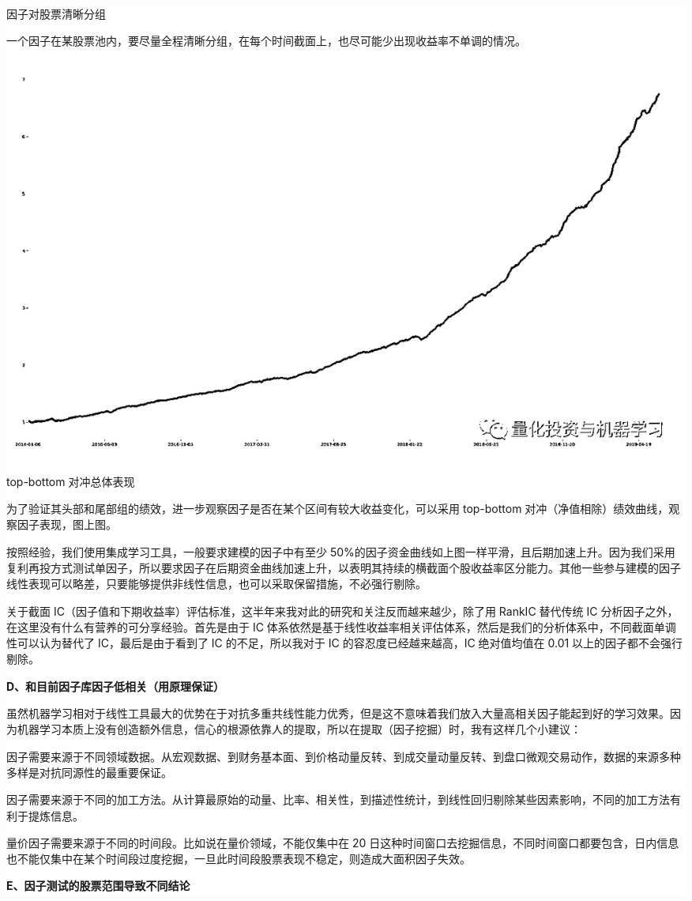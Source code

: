 因子对股票清晰分组

一个因子在某股票池内，要尽量全程清晰分组，在每个时间截面上，也尽可能少出现收益率不单调的情况。

![](img/d50aac65d649a7b266bf938651e06d4b.png)

top-bottom 对冲总体表现

为了验证其头部和尾部组的绩效，进一步观察因子是否在某个区间有较大收益变化，可以采用 top-bottom 对冲（净值相除）绩效曲线，观察因子表现，图上图。

按照经验，我们使用集成学习工具，一般要求建模的因子中有至少 50%的因子资金曲线如上图一样平滑，且后期加速上升。因为我们采用复利再投方式测试单因子，所以要求因子在后期资金曲线加速上升，以表明其持续的横截面个股收益率区分能力。其他一些参与建模的因子线性表现可以略差，只要能够提供非线性信息，也可以采取保留措施，不必强行剔除。

关于截面 IC（因子值和下期收益率）评估标准，这半年来我对此的研究和关注反而越来越少，除了用 RankIC 替代传统 IC 分析因子之外，在这里没有什么有营养的可分享经验。首先是由于 IC 体系依然是基于线性收益率相关评估体系，然后是我们的分析体系中，不同截面单调性可以认为替代了 IC，最后是由于看到了 IC 的不足，所以我对于 IC 的容忍度已经越来越高，IC 绝对值均值在 0.01 以上的因子都不会强行剔除。

**D、和目前因子库因子低相关（用原理保证）**

虽然机器学习相对于线性工具最大的优势在于对抗多重共线性能力优秀，但是这不意味着我们放入大量高相关因子能起到好的学习效果。因为机器学习本质上没有创造额外信息，信心的根源依靠人的提取，所以在提取（因子挖掘）时，我有这样几个小建议：

因子需要来源于不同领域数据。从宏观数据、到财务基本面、到价格动量反转、到成交量动量反转、到盘口微观交易动作，数据的来源多种多样是对抗同源性的最重要保证。

因子需要来源于不同的加工方法。从计算最原始的动量、比率、相关性，到描述性统计，到线性回归剔除某些因素影响，不同的加工方法有利于提炼信息。

量价因子需要来源于不同的时间段。比如说在量价领域，不能仅集中在 20 日这种时间窗口去挖掘信息，不同时间窗口都要包含，日内信息也不能仅集中在某个时间段过度挖掘，一旦此时间段股票表现不稳定，则造成大面积因子失效。

**E、因子测试的股票范围导致不同结论**

